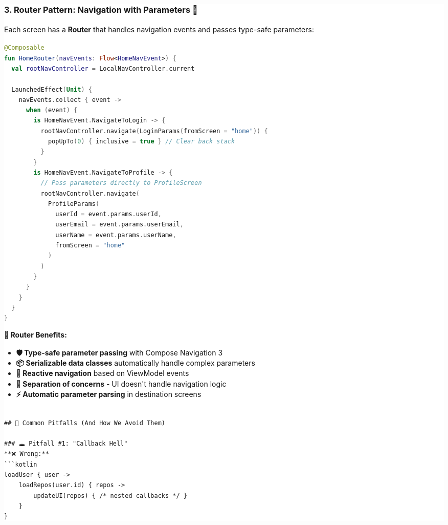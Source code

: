### 3. Router Pattern: Navigation with Parameters 🎯

Each screen has a **Router** that handles navigation events and passes type-safe parameters:

```kotlin
@Composable
fun HomeRouter(navEvents: Flow<HomeNavEvent>) {
  val rootNavController = LocalNavController.current
  
  LaunchedEffect(Unit) {
    navEvents.collect { event ->
      when (event) {
        is HomeNavEvent.NavigateToLogin -> {
          rootNavController.navigate(LoginParams(fromScreen = "home")) {
            popUpTo(0) { inclusive = true } // Clear back stack
          }
        }
        is HomeNavEvent.NavigateToProfile -> {
          // Pass parameters directly to ProfileScreen
          rootNavController.navigate(
            ProfileParams(
              userId = event.params.userId,
              userEmail = event.params.userEmail,
              userName = event.params.userName,
              fromScreen = "home"
            )
          )
        }
      }
    }
  }
}
```

**🚀 Router Benefits:**
- **🛡️ Type-safe parameter passing** with Compose Navigation 3
- **📦 Serializable data classes** automatically handle complex parameters
- **🔄 Reactive navigation** based on ViewModel events
- **🧩 Separation of concerns** - UI doesn't handle navigation logic
- **⚡ Automatic parameter parsing** in destination screens
```

## 🚨 Common Pitfalls (And How We Avoid Them)

### 🕳️ Pitfall #1: "Callback Hell"
**❌ Wrong:**
```kotlin
loadUser { user ->
    loadRepos(user.id) { repos ->
        updateUI(repos) { /* nested callbacks */ }
    }
}
```
